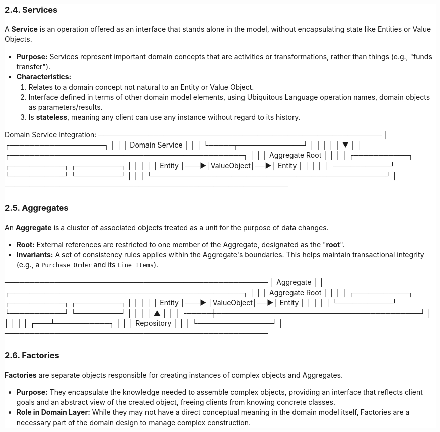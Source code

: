 ### 2.4. Services
A **Service** is an operation offered as an interface that stands alone in the model, without encapsulating state like Entities or Value Objects.
*   **Purpose:** Services represent important domain concepts that are activities or transformations, rather than things (e.g., "funds transfer").
*   **Characteristics:**
    1.  Relates to a domain concept not natural to an Entity or Value Object.
    2.  Interface defined in terms of other domain model elements, using Ubiquitous Language operation names, domain objects as parameters/results.
    3.  Is **stateless**, meaning any client can use any instance without regard to its history.

Domain Service Integration:
─────────────────────────────────────────────────────────
│  ┌───────────────────┐                                 │
│  │  Domain Service   │                                 │
│  └─────┬─────────────┘                                 │
│        │                                               │
│        ▼                                               │
│ ┌───────────────────────────────────────────────┐      │
│ │               Aggregate Root                  │      │
│ │ ┌───────────┐     ┌───────────┐   ┌─────────┐ │      │
│ │ │ Entity    │───▶│ValueObject│──▶│ Entity  │ │      │
│ │ └───────────┘     └───────────┘   └─────────┘ │      │
│ └───────────────────────────────────────────────┘      │
─────────────────────────────────────────────────────────

### 2.5. Aggregates
An **Aggregate** is a cluster of associated objects treated as a unit for the purpose of data changes.
*   **Root:** External references are restricted to one member of the Aggregate, designated as the "**root**".
*   **Invariants:** A set of consistency rules applies within the Aggregate's boundaries. This helps maintain transactional integrity (e.g., a `Purchase Order` and its `Line Items`).

─────────────────────────────────────────────────────
│ Aggregate                                          │
│ ┌───────────────────────────────────────────────┐  │
│ │               Aggregate Root                  │  │
│ │ ┌───────────┐     ┌───────────┐   ┌─────────┐ │  │
│ │ │ Entity    │───▶ │ValueObject│──▶│ Entity  │ │  │
│ │ └───────────┘     └───────────┘   └─────────┘ │  │
│ │     ▲                                         │  │
│ └─────┼─────────────────────────────────────────┘  │
│       │                                           │
│   ┌───┴───────────┐                               │
│   │ Repository    │                               │
│   └───────────────┘                               │
─────────────────────────────────────────────────────

### 2.6. Factories
**Factories** are separate objects responsible for creating instances of complex objects and Aggregates.
*   **Purpose:** They encapsulate the knowledge needed to assemble complex objects, providing an interface that reflects client goals and an abstract view of the created object, freeing clients from knowing concrete classes.
*   **Role in Domain Layer:** While they may not have a direct conceptual meaning in the domain model itself, Factories are a necessary part of the domain design to manage complex construction.
